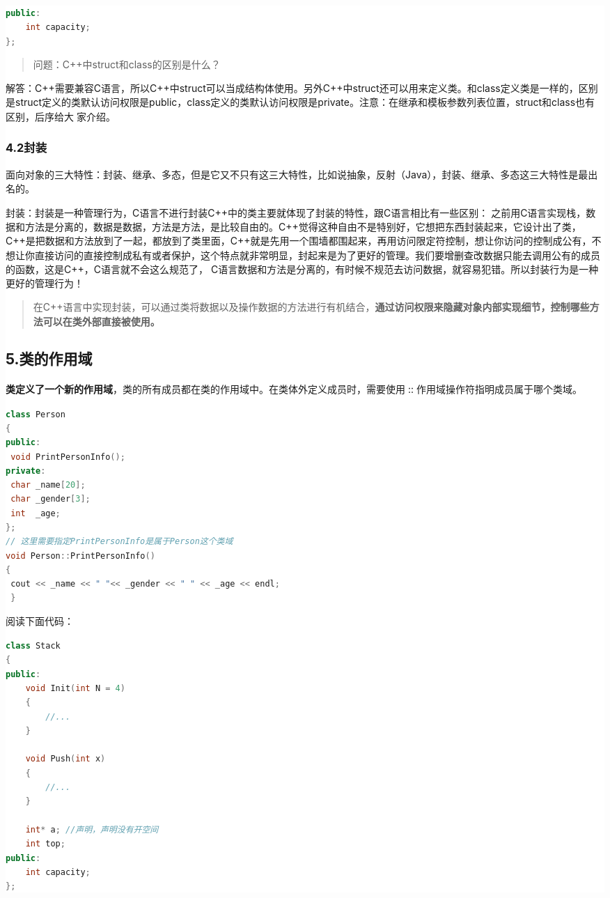 ```cpp
public:
	int capacity;
};

```

> 问题：C++中struct和class的区别是什么？




解答：C++需要兼容C语言，所以C++中struct可以当成结构体使用。另外C++中struct还可以用来定义类。和class定义类是一样的，区别是struct定义的类默认访问权限是public，class定义的类默认访问权限是private。注意：在继承和模板参数列表位置，struct和class也有区别，后序给大
家介绍。
### 4.2封装

面向对象的三大特性：封装、继承、多态，但是它又不只有这三大特性，比如说抽象，反射（Java），封装、继承、多态这三大特性是最出名的。

封装：封装是一种管理行为，C语言不进行封装C++中的类主要就体现了封装的特性，跟C语言相比有一些区别：
之前用C语言实现栈，数据和方法是分离的，数据是数据，方法是方法，是比较自由的。C++觉得这种自由不是特别好，它想把东西封装起来，它设计出了类，C++是把数据和方法放到了一起，都放到了类里面，C++就是先用一个围墙都围起来，再用访问限定符控制，想让你访问的控制成公有，不想让你直接访问的直接控制成私有或者保护，这个特点就非常明显，封起来是为了更好的管理。我们要增删查改数据只能去调用公有的成员的函数，这是C++，C语言就不会这么规范了，  C语言数据和方法是分离的，有时候不规范去访问数据，就容易犯错。所以封装行为是一种更好的管理行为！               

> 在C++语言中实现封装，可以通过类将数据以及操作数据的方法进行有机结合，**通过访问权限来隐藏对象内部实现细节，控制哪些方法可以在类外部直接被使用。**

## 5.类的作用域

**类定义了一个新的作用域**，类的所有成员都在类的作用域中。在类体外定义成员时，需要使用 :: 作用域操作符指明成员属于哪个类域。

```cpp
class Person
{
public:
 void PrintPersonInfo();
private:
 char _name[20];
 char _gender[3];
 int  _age;
};
// 这里需要指定PrintPersonInfo是属于Person这个类域
void Person::PrintPersonInfo()
{
 cout << _name << " "<< _gender << " " << _age << endl;
 }
```
阅读下面代码：
```cpp
class Stack
{
public:
	void Init(int N = 4)
	{
		//...
	}

	void Push(int x)
	{
		//...
	}

	int* a; //声明，声明没有开空间
	int top;
public:
	int capacity;
};
```
